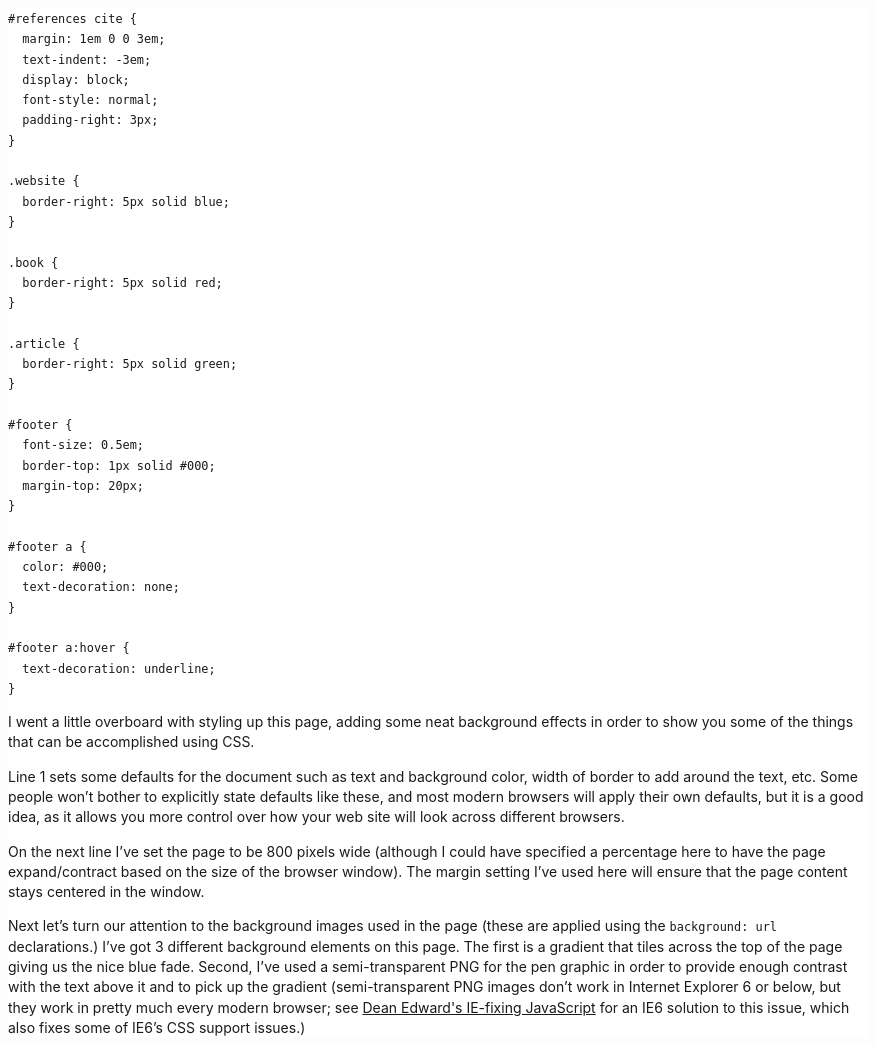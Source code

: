     #references cite {
      margin: 1em 0 0 3em;
      text-indent: -3em;
      display: block;
      font-style: normal;
      padding-right: 3px;
    }

    .website {
      border-right: 5px solid blue;
    }

    .book {
      border-right: 5px solid red;
    }

    .article {
      border-right: 5px solid green;
    }

    #footer {
      font-size: 0.5em;
      border-top: 1px solid #000;
      margin-top: 20px;
    }

    #footer a {
      color: #000;
      text-decoration: none;
    }

    #footer a:hover {
      text-decoration: underline;
    }

I went a little overboard with styling up this page, adding some neat background effects in order to show you some of the things that can be accomplished using CSS.

Line 1 sets some defaults for the document such as text and background color, width of border to add around the text, etc. Some people won’t bother to explicitly state defaults like these, and most modern browsers will apply their own defaults, but it is a good idea, as it allows you more control over how your web site will look across different browsers.

On the next line I’ve set the page to be 800 pixels wide (although I could have specified a percentage here to have the page expand/contract based on the size of the browser window). The margin setting I’ve used here will ensure that the page content stays centered in the window.

Next let’s turn our attention to the background images used in the page (these are applied using the `background: url` declarations.) I’ve got 3 different background elements on this page. The first is a gradient that tiles across the top of the page giving us the nice blue fade. Second, I’ve used a semi-transparent PNG for the pen graphic in order to provide enough contrast with the text above it and to pick up the gradient (semi-transparent PNG images don’t work in Internet Explorer 6 or below, but they work in pretty much every modern browser; see [Dean Edward's IE-fixing JavaScript](http://code.google.com/p/ie7-js/) for an IE6 solution to this issue, which also fixes some of IE6’s CSS support issues.)
